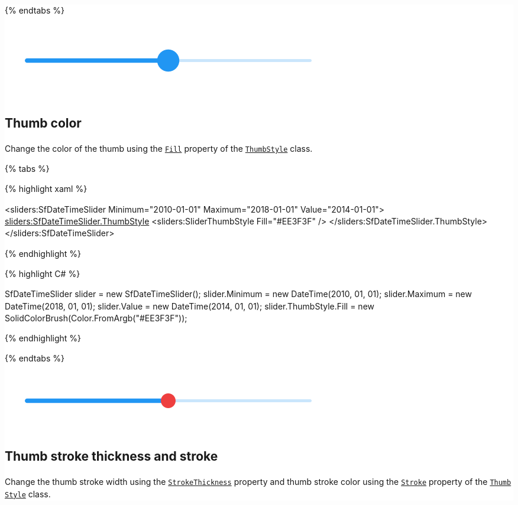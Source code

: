 {% endtabs %}

![Slider thumb size](images/thumb-and-thumb-overlay/thumb-radius.png)

## Thumb color

Change the color of the thumb using the [`Fill`](https://help.syncfusion.com/cr/maui/Syncfusion.Maui.Sliders.SliderThumbStyle.html#Syncfusion_Maui_Sliders_SliderThumbStyle_Fill) property of the [`ThumbStyle`](https://help.syncfusion.com/cr/maui/Syncfusion.Maui.Sliders.SliderThumbStyle.html) class.

{% tabs %}

{% highlight xaml %}

<sliders:SfDateTimeSlider Minimum="2010-01-01" 
                          Maximum="2018-01-01" 
                          Value="2014-01-01">
   <sliders:SfDateTimeSlider.ThumbStyle>
       <sliders:SliderThumbStyle Fill="#EE3F3F" />
   </sliders:SfDateTimeSlider.ThumbStyle>
</sliders:SfDateTimeSlider>

{% endhighlight %}

{% highlight C# %}

SfDateTimeSlider slider = new SfDateTimeSlider();
slider.Minimum = new DateTime(2010, 01, 01);
slider.Maximum = new DateTime(2018, 01, 01);
slider.Value = new DateTime(2014, 01, 01);
slider.ThumbStyle.Fill = new SolidColorBrush(Color.FromArgb("#EE3F3F"));

{% endhighlight %}

{% endtabs %}

![Slider thumb color](images/thumb-and-thumb-overlay/thumb-color.png)

## Thumb stroke thickness and stroke

Change the thumb stroke width using the [`StrokeThickness`](https://help.syncfusion.com/cr/maui/Syncfusion.Maui.Sliders.SliderThumbStyle.html#Syncfusion_Maui_Sliders_SliderThumbStyle_StrokeThickness) property and thumb stroke color using the [`Stroke`](https://help.syncfusion.com/cr/maui/Syncfusion.Maui.Sliders.SliderThumbStyle.html#Syncfusion_Maui_Sliders_SliderThumbStyle_Stroke) property of the [`ThumbStyle`](https://help.syncfusion.com/cr/maui/Syncfusion.Maui.Sliders.SliderThumbStyle.html) class.
